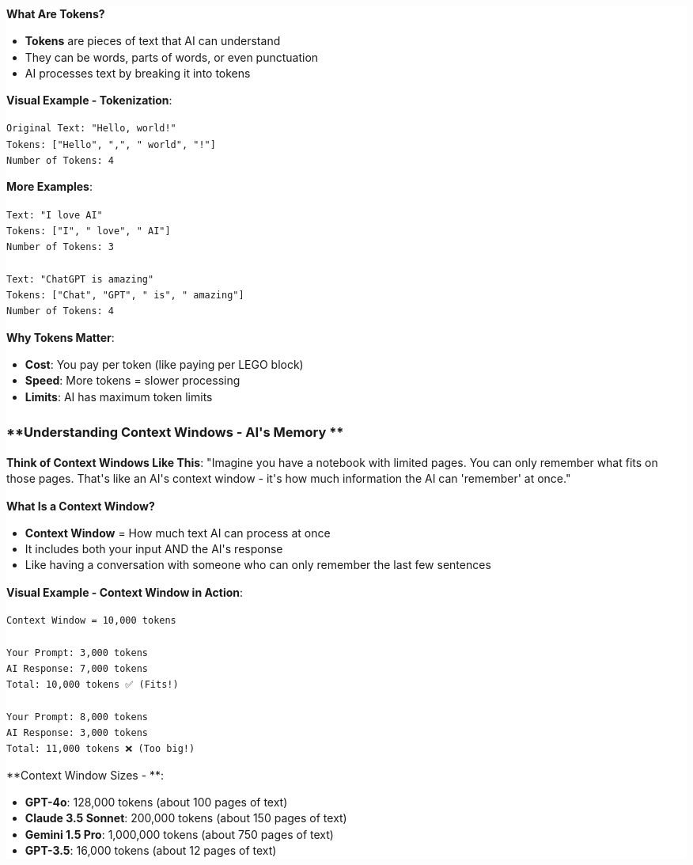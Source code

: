 **What Are Tokens?**
- **Tokens** are pieces of text that AI can understand
- They can be words, parts of words, or even punctuation
- AI processes text by breaking it into tokens

**Visual Example - Tokenization**:
```
Original Text: "Hello, world!"
Tokens: ["Hello", ",", " world", "!"]
Number of Tokens: 4
```

**More Examples**:
```
Text: "I love AI"
Tokens: ["I", " love", " AI"]
Number of Tokens: 3

Text: "ChatGPT is amazing"
Tokens: ["Chat", "GPT", " is", " amazing"]
Number of Tokens: 4
```

**Why Tokens Matter**:
- **Cost**: You pay per token (like paying per LEGO block)
- **Speed**: More tokens = slower processing
- **Limits**: AI has maximum token limits

### **Understanding Context Windows - AI's Memory **

**Think of Context Windows Like This**:
"Imagine you have a notebook with limited pages. You can only remember what fits on those pages. That's like an AI's context window - it's how much information the AI can 'remember' at once."

**What Is a Context Window?**
- **Context Window** = How much text AI can process at once
- It includes both your input AND the AI's response
- Like having a conversation with someone who can only remember the last few sentences

**Visual Example - Context Window in Action**:
```
Context Window = 10,000 tokens

Your Prompt: 3,000 tokens
AI Response: 7,000 tokens
Total: 10,000 tokens ✅ (Fits!)

Your Prompt: 8,000 tokens
AI Response: 3,000 tokens
Total: 11,000 tokens ❌ (Too big!)
```

**Context Window Sizes - **:
- **GPT-4o**: 128,000 tokens (about 100 pages of text)
- **Claude 3.5 Sonnet**: 200,000 tokens (about 150 pages of text)
- **Gemini 1.5 Pro**: 1,000,000 tokens (about 750 pages of text)
- **GPT-3.5**: 16,000 tokens (about 12 pages of text)
